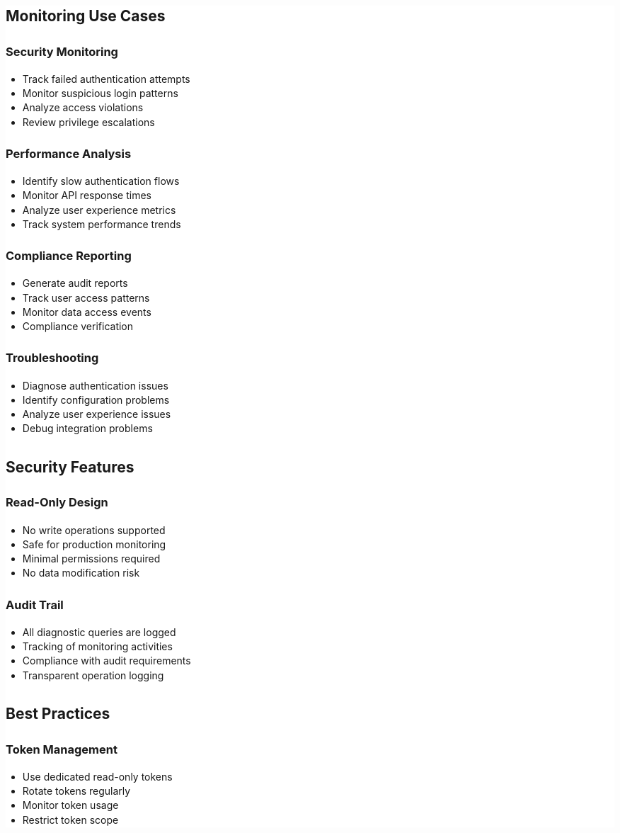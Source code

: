 ## Monitoring Use Cases

### Security Monitoring
- Track failed authentication attempts
- Monitor suspicious login patterns
- Analyze access violations
- Review privilege escalations

### Performance Analysis
- Identify slow authentication flows
- Monitor API response times
- Analyze user experience metrics
- Track system performance trends

### Compliance Reporting
- Generate audit reports
- Track user access patterns
- Monitor data access events
- Compliance verification

### Troubleshooting
- Diagnose authentication issues
- Identify configuration problems
- Analyze user experience issues
- Debug integration problems

## Security Features

### Read-Only Design
- No write operations supported
- Safe for production monitoring
- Minimal permissions required
- No data modification risk

### Audit Trail
- All diagnostic queries are logged
- Tracking of monitoring activities
- Compliance with audit requirements
- Transparent operation logging

## Best Practices

### Token Management
- Use dedicated read-only tokens
- Rotate tokens regularly
- Monitor token usage
- Restrict token scope
